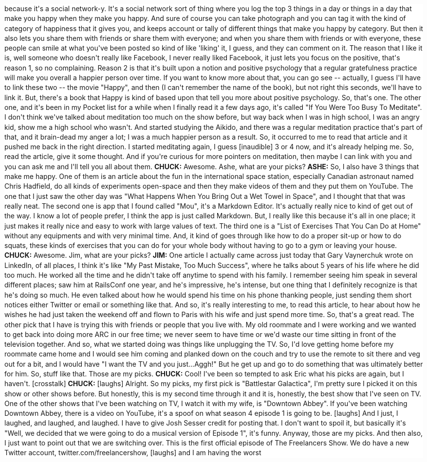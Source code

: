because it's a social network-y. It's a social network sort of thing where you log the top 3 things in a day or things in a day that make you happy when they make you happy. And sure of course you can take photograph and you can tag it with the kind of category of happiness that it gives you, and keeps account or tally of different things that make you happy by category. But then it also lets you share them with friends or share them with everyone; and when you share them with friends or with everyone, these people can smile at what you've been posted so kind of like 'liking' it, I guess, and they can comment on it. The reason that I like it is, well someone who doesn't really like Facebook, I never really liked Facebook, it just lets you focus on the positive, that's reason 1, so no complaining. Reason 2 is that it's built upon a notion and positive psychology that a regular gratefulness practice will make you overall a happier person over time. If you want to know more about that, you can go see -- actually, I guess I'll have to link these two -- the movie "Happy", and then (I can't remember the name of the book), but not right this seconds, we'll have to link it. But, there's a book that Happy is kind of based upon that tell you more about positive psychology. So, that's one. The other one, and it's been in my Pocket list for a while when I finally read it a few days ago, it's called "If You Were Too Busy To Meditate". I don't think we've talked about meditation too much on the show before, but way back when I was in high school, I was an angry kid, show me a high school who wasn't. And started studying the Aikido, and there was a regular meditation practice that's part of that, and it brain-dead my anger a lot; I was a much happier person as a result. So, it occurred to me to read that article and it pushed me back in the right direction. I started meditating again, I guess [inaudible] 3 or 4 now, and it's already helping me. So, read the article, give it some thought. And if you're curious for more pointers on meditation, then maybe I can link with you and you can ask me and I'll tell you all about them. **CHUCK:** Awesome. Ashe, what are your picks? **ASHE:** So, I also have 3 things that make me happy. One of them is an article about the fun in the international space station, especially Canadian astronaut named Chris Hadfield, do all kinds of experiments open-space and then they make videos of them and they put them on YouTube. The one that I just saw the other day was "What Happens When You Bring Out a Wet Towel in Space", and I thought that that was really neat. The second one is app that I found called "Mou", it's a Markdown Editor. It's actually really nice to kind of get out of the way. I know a lot of people prefer, I think the app is just called Markdown. But, I really like this because it's all in one place; it just makes it really nice and easy to work with large values of text. The third one is a "List of Exercises That You Can Do at Home" without any equipments and with very minimal time. And, it kind of goes through like how to do a proper sit-up or how to do squats, these kinds of exercises that you can do for your whole body without having to go to a gym or leaving your house. **CHUCK:** Awesome. Jim, what are your picks? **JIM:** One article I actually came across just today that Gary Vaynerchuk wrote on LinkedIn, of all places, I think it's like "My Past Mistake, Too Much Success", where he talks about 5 years of his life where he did too much. He worked all the time and he didn't take off anytime to spend with his family. I remember seeing him speak in several different places; saw him at RailsConf one year, and he's impressive, he's intense, but one thing that I definitely recognize is that he's doing so much. He even talked about how he would spend his time on his phone thanking people, just sending them short notices either Twitter or email or something like that. And so, it's really interesting to me, to read this article, to hear about how he wishes he had just taken the weekend off and flown to Paris with his wife and just spend more time. So, that's a great read. The other pick that I have is trying this with friends or people that you live with. My old roommate and I were working and we wanted to get back into doing more ARC in our free time; we never seem to have time or we'd waste our time sitting in front of the television together. And so, what we started doing was things like unplugging the TV. So, I'd love getting home before my roommate came home and I would see him coming and planked down on the couch and try to use the remote to sit there and veg out for a bit, and I would have "I want the TV and you just...Aggh!" But he get up and go to do something that was ultimately better for him. So, stuff like that. Those are my picks. **CHUCK:** Cool! I've been so tempted to ask Eric what his picks are again, but I haven't. [crosstalk] **CHUCK:** [laughs] Alright. So my picks, my first pick is "Battlestar Galactica", I'm pretty sure I picked it on this show or other shows before. But honestly, this is my second time through it and it is, honestly, the best show that I've seen on TV. One of the other shows that I've been watching on TV, I watch it with my wife, is "Downtown Abbey". If you've been watching Downtown Abbey, there is a video on YouTube, it's a spoof on what season 4 episode 1 is going to be. [laughs] And I just, I laughed, and laughed, and laughed. I have to give Josh Sesser credit for posting that. I don't want to spoil it, but basically it's "Well, we decided that we were going to do a musical version of Episode 1", it's funny. Anyway, those are my picks. And then also, I just want to point out that we are switching over. This is the first official episode of The Freelancers Show. We do have a new Twitter account, twitter.com/freelancershow, [laughs] and I am having the worst